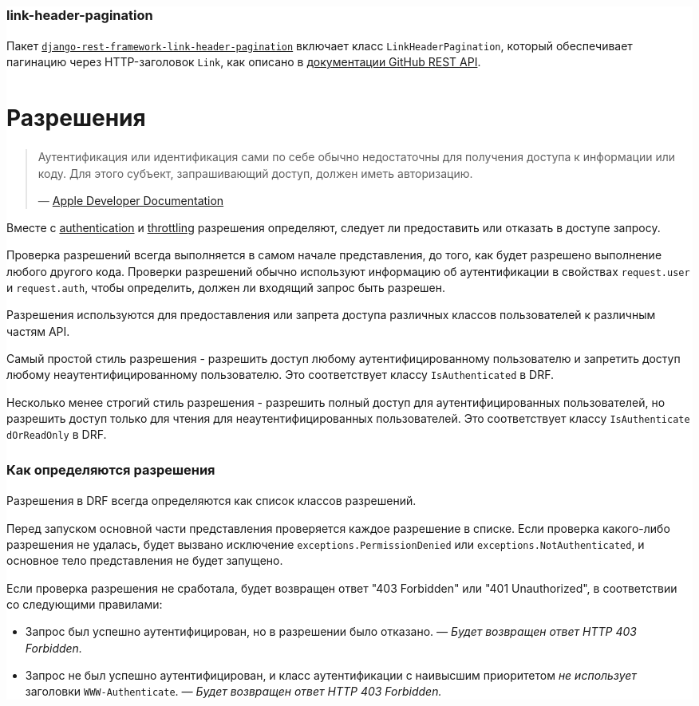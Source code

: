 
### link-header-pagination

Пакет [`django-rest-framework-link-header-pagination`](https://github.com/tbeadle/django-rest-framework-link-header-pagination) включает класс `LinkHeaderPagination`, который обеспечивает пагинацию через HTTP-заголовок `Link`, как описано в [документации GitHub REST API](https://docs.github.com/en/rest/guides/traversing-with-pagination).






# Разрешения

> Аутентификация или идентификация сами по себе обычно недостаточны для получения доступа к информации или коду. Для этого субъект, запрашивающий доступ, должен иметь авторизацию.
> 
> — [Apple Developer Documentation](https://developer.apple.com/library/mac/#documentation/security/Conceptual/AuthenticationAndAuthorizationGuide/Authorization/Authorization.html)

Вместе с [authentication](https://ilyachch.gitbook.io/django-rest-framework-russian-documentation/overview/navigaciya-po-api/authentication) и [throttling](https://ilyachch.gitbook.io/django-rest-framework-russian-documentation/overview/navigaciya-po-api/throttling) разрешения определяют, следует ли предоставить или отказать в доступе запросу.

Проверка разрешений всегда выполняется в самом начале представления, до того, как будет разрешено выполнение любого другого кода. Проверки разрешений обычно используют информацию об аутентификации в свойствах `request.user` и `request.auth`, чтобы определить, должен ли входящий запрос быть разрешен.

Разрешения используются для предоставления или запрета доступа различных классов пользователей к различным частям API.

Самый простой стиль разрешения - разрешить доступ любому аутентифицированному пользователю и запретить доступ любому неаутентифицированному пользователю. Это соответствует классу `IsAuthenticated` в DRF.

Несколько менее строгий стиль разрешения - разрешить полный доступ для аутентифицированных пользователей, но разрешить доступ только для чтения для неаутентифицированных пользователей. Это соответствует классу `IsAuthenticatedOrReadOnly` в DRF.

### Как определяются разрешения

Разрешения в DRF всегда определяются как список классов разрешений.

Перед запуском основной части представления проверяется каждое разрешение в списке. Если проверка какого-либо разрешения не удалась, будет вызвано исключение `exceptions.PermissionDenied` или `exceptions.NotAuthenticated`, и основное тело представления не будет запущено.

Если проверка разрешения не сработала, будет возвращен ответ "403 Forbidden" или "401 Unauthorized", в соответствии со следующими правилами:

- Запрос был успешно аутентифицирован, но в разрешении было отказано. _— Будет возвращен ответ HTTP 403 Forbidden._
    
- Запрос не был успешно аутентифицирован, и класс аутентификации с наивысшим приоритетом _не использует_ заголовки `WWW-Authenticate`. _— Будет возвращен ответ HTTP 403 Forbidden._
    